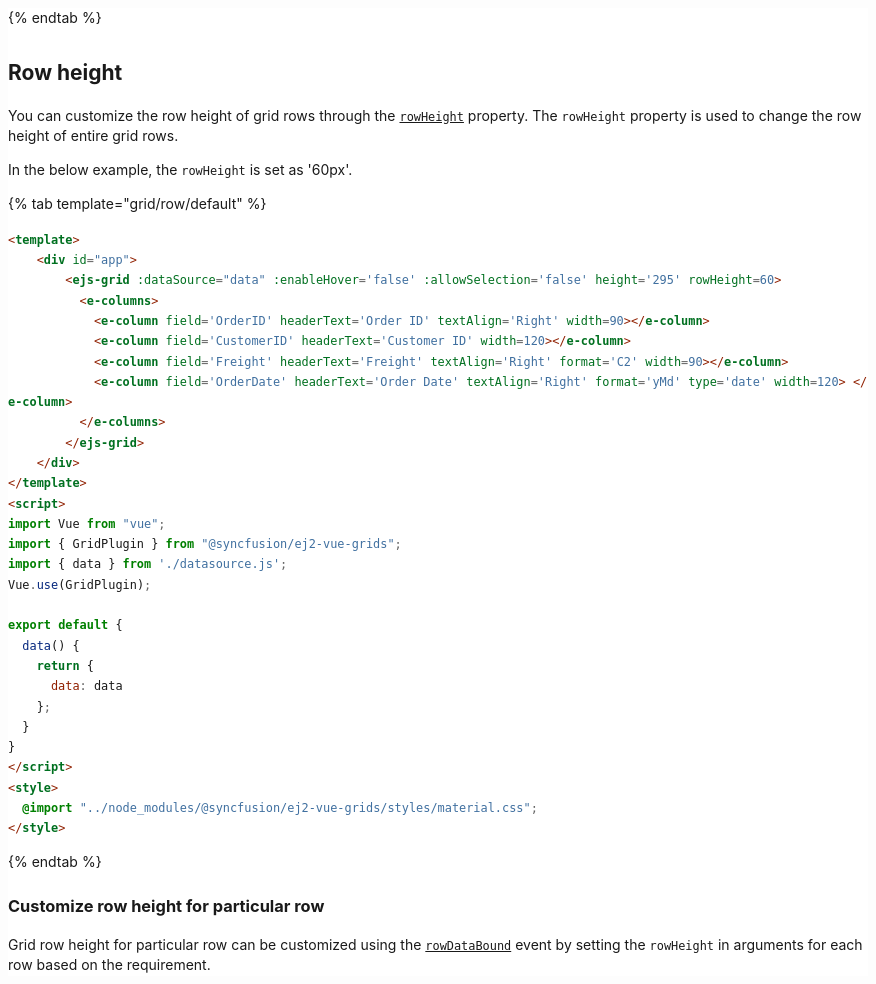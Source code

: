 {% endtab %}

## Row height

You can customize the row height of grid rows through the [`rowHeight`](../api/grid/#rowheight) property. The `rowHeight` property
is used to change the row height of entire grid rows.

In the below example, the `rowHeight` is set as '60px'.

{% tab template="grid/row/default" %}

```html
<template>
    <div id="app">
        <ejs-grid :dataSource="data" :enableHover='false' :allowSelection='false' height='295' rowHeight=60>
          <e-columns>
            <e-column field='OrderID' headerText='Order ID' textAlign='Right' width=90></e-column>
            <e-column field='CustomerID' headerText='Customer ID' width=120></e-column>
            <e-column field='Freight' headerText='Freight' textAlign='Right' format='C2' width=90></e-column>
            <e-column field='OrderDate' headerText='Order Date' textAlign='Right' format='yMd' type='date' width=120> </e-column>
          </e-columns>
        </ejs-grid>
    </div>
</template>
<script>
import Vue from "vue";
import { GridPlugin } from "@syncfusion/ej2-vue-grids";
import { data } from './datasource.js';
Vue.use(GridPlugin);

export default {
  data() {
    return {
      data: data
    };
  }
}
</script>
<style>
  @import "../node_modules/@syncfusion/ej2-vue-grids/styles/material.css";
</style>
```

{% endtab %}

### Customize row height for particular row

Grid row height for particular row can be customized using the [`rowDataBound`](../api/grid/#rowdatabound)
event by setting the `rowHeight` in arguments for each row based on the requirement.
